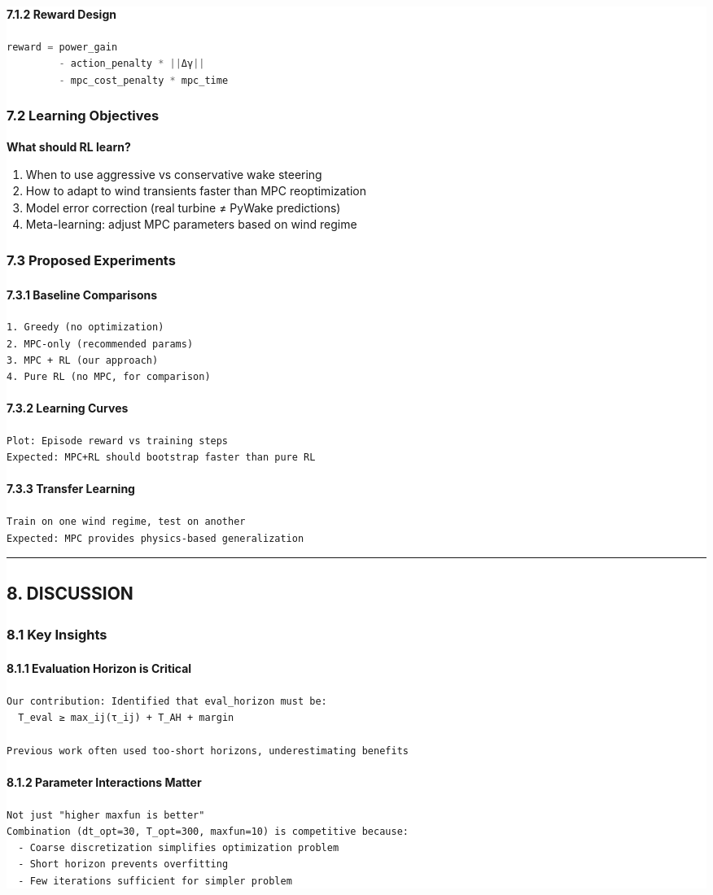 #### 7.1.2 Reward Design
```python
reward = power_gain
         - action_penalty * ||Δγ||
         - mpc_cost_penalty * mpc_time
```

### 7.2 Learning Objectives

**What should RL learn?**
1. When to use aggressive vs conservative wake steering
2. How to adapt to wind transients faster than MPC reoptimization
3. Model error correction (real turbine ≠ PyWake predictions)
4. Meta-learning: adjust MPC parameters based on wind regime

### 7.3 Proposed Experiments

#### 7.3.1 Baseline Comparisons
```
1. Greedy (no optimization)
2. MPC-only (recommended params)
3. MPC + RL (our approach)
4. Pure RL (no MPC, for comparison)
```

#### 7.3.2 Learning Curves
```
Plot: Episode reward vs training steps
Expected: MPC+RL should bootstrap faster than pure RL
```

#### 7.3.3 Transfer Learning
```
Train on one wind regime, test on another
Expected: MPC provides physics-based generalization
```

---

## 8. DISCUSSION

### 8.1 Key Insights

#### 8.1.1 Evaluation Horizon is Critical
```
Our contribution: Identified that eval_horizon must be:
  T_eval ≥ max_ij(τ_ij) + T_AH + margin

Previous work often used too-short horizons, underestimating benefits
```

#### 8.1.2 Parameter Interactions Matter
```
Not just "higher maxfun is better"
Combination (dt_opt=30, T_opt=300, maxfun=10) is competitive because:
  - Coarse discretization simplifies optimization problem
  - Short horizon prevents overfitting
  - Few iterations sufficient for simpler problem
```
